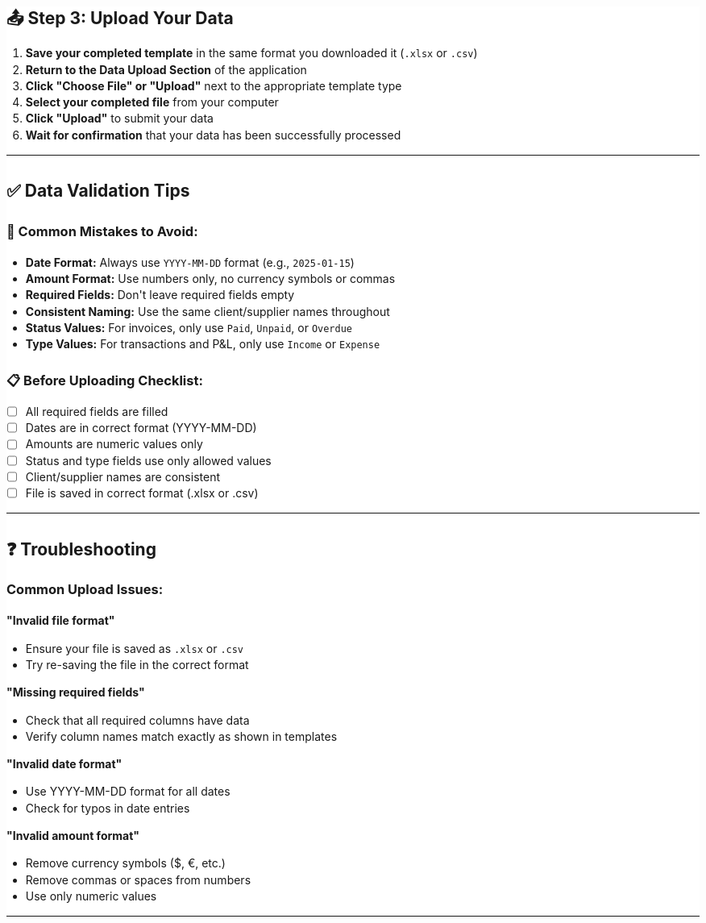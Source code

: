 
## 📤 Step 3: Upload Your Data

1. **Save your completed template** in the same format you downloaded it (`.xlsx` or `.csv`)
2. **Return to the Data Upload Section** of the application
3. **Click "Choose File" or "Upload"** next to the appropriate template type
4. **Select your completed file** from your computer
5. **Click "Upload"** to submit your data
6. **Wait for confirmation** that your data has been successfully processed

---

## ✅ Data Validation Tips

### 🎯 Common Mistakes to Avoid:

- **Date Format:** Always use `YYYY-MM-DD` format (e.g., `2025-01-15`)
- **Amount Format:** Use numbers only, no currency symbols or commas
- **Required Fields:** Don't leave required fields empty
- **Consistent Naming:** Use the same client/supplier names throughout
- **Status Values:** For invoices, only use `Paid`, `Unpaid`, or `Overdue`
- **Type Values:** For transactions and P&L, only use `Income` or `Expense`

### 📋 Before Uploading Checklist:

- [ ] All required fields are filled
- [ ] Dates are in correct format (YYYY-MM-DD)
- [ ] Amounts are numeric values only
- [ ] Status and type fields use only allowed values
- [ ] Client/supplier names are consistent
- [ ] File is saved in correct format (.xlsx or .csv)

---

## ❓ Troubleshooting

### Common Upload Issues:

**"Invalid file format"**
- Ensure your file is saved as `.xlsx` or `.csv`
- Try re-saving the file in the correct format

**"Missing required fields"**
- Check that all required columns have data
- Verify column names match exactly as shown in templates

**"Invalid date format"**
- Use YYYY-MM-DD format for all dates
- Check for typos in date entries

**"Invalid amount format"**
- Remove currency symbols ($, €, etc.)
- Remove commas or spaces from numbers
- Use only numeric values

---